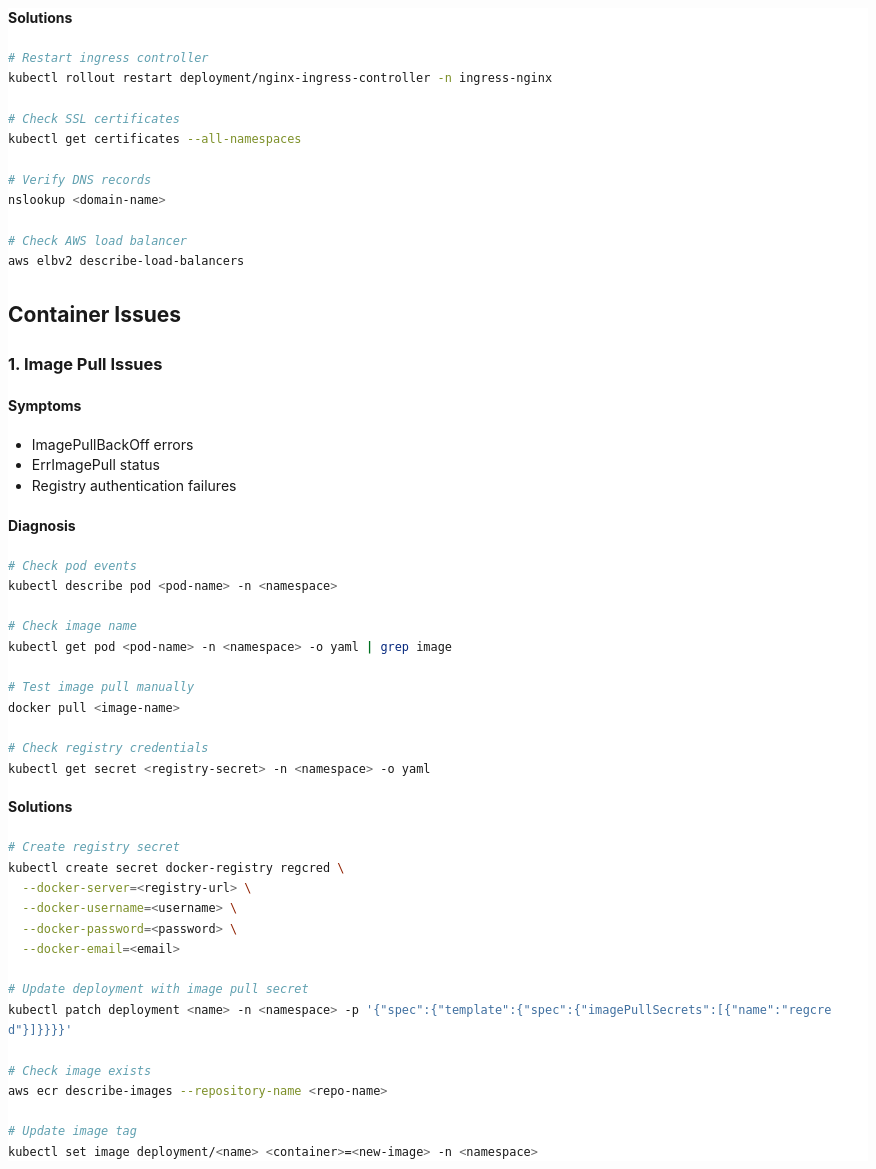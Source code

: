 #### Solutions
```bash
# Restart ingress controller
kubectl rollout restart deployment/nginx-ingress-controller -n ingress-nginx

# Check SSL certificates
kubectl get certificates --all-namespaces

# Verify DNS records
nslookup <domain-name>

# Check AWS load balancer
aws elbv2 describe-load-balancers
```

## Container Issues

### 1. Image Pull Issues

#### Symptoms
- ImagePullBackOff errors
- ErrImagePull status
- Registry authentication failures

#### Diagnosis
```bash
# Check pod events
kubectl describe pod <pod-name> -n <namespace>

# Check image name
kubectl get pod <pod-name> -n <namespace> -o yaml | grep image

# Test image pull manually
docker pull <image-name>

# Check registry credentials
kubectl get secret <registry-secret> -n <namespace> -o yaml
```

#### Solutions
```bash
# Create registry secret
kubectl create secret docker-registry regcred \
  --docker-server=<registry-url> \
  --docker-username=<username> \
  --docker-password=<password> \
  --docker-email=<email>

# Update deployment with image pull secret
kubectl patch deployment <name> -n <namespace> -p '{"spec":{"template":{"spec":{"imagePullSecrets":[{"name":"regcred"}]}}}}'

# Check image exists
aws ecr describe-images --repository-name <repo-name>

# Update image tag
kubectl set image deployment/<name> <container>=<new-image> -n <namespace>
```
